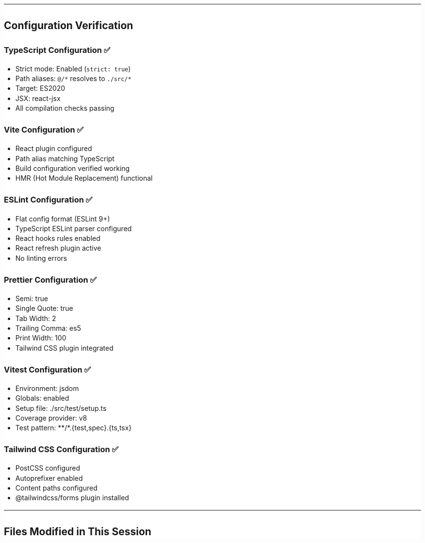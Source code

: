 
---

## Configuration Verification

### TypeScript Configuration ✅
- Strict mode: Enabled (`strict: true`)
- Path aliases: `@/*` resolves to `./src/*`
- Target: ES2020
- JSX: react-jsx
- All compilation checks passing

### Vite Configuration ✅
- React plugin configured
- Path alias matching TypeScript
- Build configuration verified working
- HMR (Hot Module Replacement) functional

### ESLint Configuration ✅
- Flat config format (ESLint 9+)
- TypeScript ESLint parser configured
- React hooks rules enabled
- React refresh plugin active
- No linting errors

### Prettier Configuration ✅
- Semi: true
- Single Quote: true
- Tab Width: 2
- Trailing Comma: es5
- Print Width: 100
- Tailwind CSS plugin integrated

### Vitest Configuration ✅
- Environment: jsdom
- Globals: enabled
- Setup file: ./src/test/setup.ts
- Coverage provider: v8
- Test pattern: **/*.{test,spec}.{ts,tsx}

### Tailwind CSS Configuration ✅
- PostCSS configured
- Autoprefixer enabled
- Content paths configured
- @tailwindcss/forms plugin installed

---

## Files Modified in This Session
